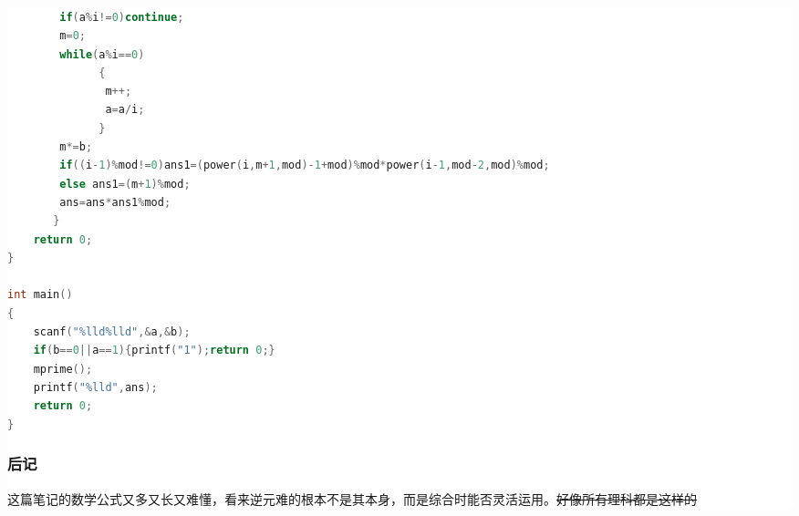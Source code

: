 ```cpp
	   	if(a%i!=0)continue;
	   	m=0;
	   	while(a%i==0)
	   	      {
	   	   	   m++;
	   	   	   a=a/i;
			  }
		m*=b;
        if((i-1)%mod!=0)ans1=(power(i,m+1,mod)-1+mod)%mod*power(i-1,mod-2,mod)%mod;
        else ans1=(m+1)%mod;
        ans=ans*ans1%mod;
	   }
    return 0;
}

int main() 
{   
    scanf("%lld%lld",&a,&b);
    if(b==0||a==1){printf("1");return 0;}
    mprime();
    printf("%lld",ans);
	return 0;
}
```

### 后记

这篇笔记的数学公式又多又长又难懂，看来逆元难的根本不是其本身，而是综合时能否灵活运用。~~好像所有理科都是这样的~~